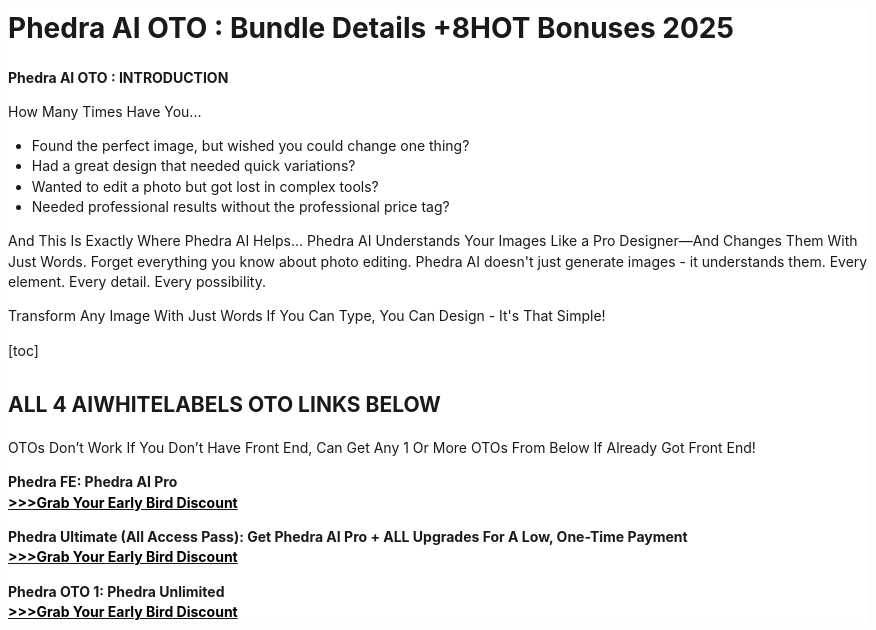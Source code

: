 
<h1 class="wp-block-heading"><strong>Phedra AI OTO : Bundle Details +8HOT Bonuses 2025</strong></h1>



<p><strong>Phedra AI OTO : INTRODUCTION</strong></p>



<p>How Many Times Have You...</p>



<ul class="wp-block-list">
<li>Found the perfect image, but wished you could change one thing?</li>



<li>Had a great design that needed quick variations?</li>



<li>Wanted to edit a photo but got lost in complex tools?</li>



<li>Needed professional results without the professional price tag?</li>
</ul>



<p>And This Is Exactly Where Phedra AI Helps... Phedra AI Understands Your Images Like a Pro Designer—And Changes Them With Just Words. Forget everything you know about photo editing. Phedra AI doesn't just generate images - it understands them. Every element. Every detail. Every possibility.</p>



<p>Transform Any Image With Just Words If You Can Type, You Can Design - It's That Simple!</p>



<p class="has-text-align-center">[toc]</p>



<h2 class="wp-block-heading"><strong>ALL 4 AIWHITELABELS&nbsp;OTO LINKS BELOW</strong></h2>



<p>OTOs Don’t Work If You Don’t Have Front End, Can Get Any 1 Or More OTOs From Below If Already Got Front End!</p>



<p><strong>Phedra FE: Phedra AI Pro</strong><br><strong><a href="https://tmm-reviews.com/PAP-Join" target="_blank" rel="noreferrer noopener"><mark style="background-color:rgba(0, 0, 0, 0)" class="has-inline-color has-vivid-cyan-blue-color">&gt;&gt;&gt;Grab Your Early Bird Discount</mark></a></strong></p>



<p><strong>Phedra Ultimate (All Access Pass):&nbsp;Get&nbsp;Phedra AI Pro&nbsp;+ ALL Upgrades For A Low, One-Time Payment</strong><br><strong><a href="https://tmm-reviews.com/PAP-Join" target="_blank" rel="noreferrer noopener"><mark style="background-color:rgba(0, 0, 0, 0)" class="has-inline-color has-vivid-cyan-blue-color">&gt;&gt;&gt;Grab Your Early Bird Discount</mark></a></strong></p>



<p><strong>Phedra&nbsp;OTO 1: Phedra Unlimited</strong><br><strong><a href="https://tmm-reviews.com/PAP-Join" target="_blank" rel="noreferrer noopener"><mark style="background-color:rgba(0, 0, 0, 0)" class="has-inline-color has-vivid-cyan-blue-color">&gt;&gt;&gt;Grab Your Early Bird Discount</mark></a></strong></p>

